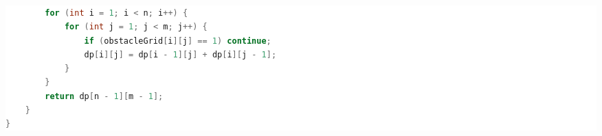 ```java
        for (int i = 1; i < n; i++) {
            for (int j = 1; j < m; j++) {
                if (obstacleGrid[i][j] == 1) continue;
                dp[i][j] = dp[i - 1][j] + dp[i][j - 1];
            }
        }
        return dp[n - 1][m - 1];
    }
}
```


